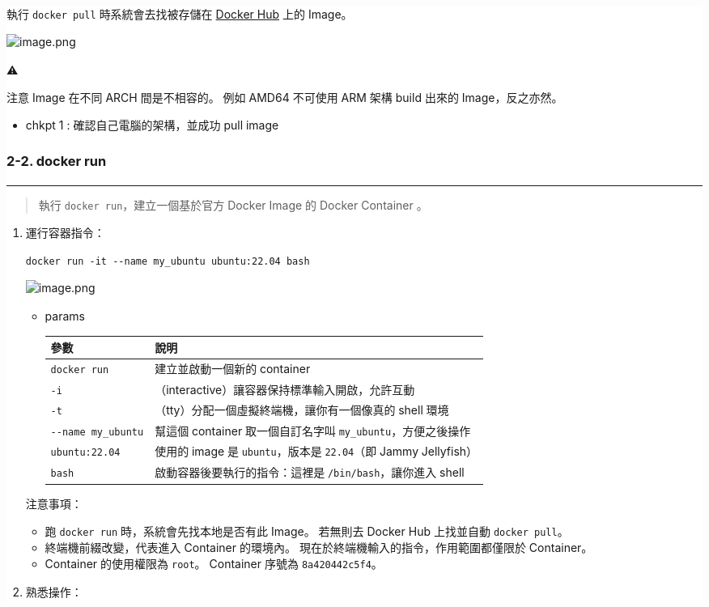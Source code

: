 執行 `docker pull` 時系統會去找被存儲在 [Docker Hub](https://hub.docker.com/_/ubuntu) 上的 Image。

![image.png](attachment:c7a8d3f9-ae8d-4c94-8272-f37bf5b916b6:image.png)

</aside>

<aside>
⚠️

注意 Image 在不同 ARCH 間是不相容的。
例如 AMD64 不可使用 ARM 架構 build 出來的 Image，反之亦然。

</aside>

- chkpt 1 : 確認自己電腦的架構，並成功 pull image

### 2-2. docker run

---

> 執行 `docker run`，建立一個基於官方 Docker Image 的 Docker Container 。
> 

1. 運行容器指令：
    
    ```docker
    docker run -it --name my_ubuntu ubuntu:22.04 bash
    ```
    
    ![image.png](attachment:0e2e6e10-ba02-4061-a3da-874c9d5ec35f:image.png)
    
    - params
        
        
        | 參數 | 說明 |
        | --- | --- |
        | `docker run` | 建立並啟動一個新的 container |
        | `-i` | （interactive）讓容器保持標準輸入開啟，允許互動 |
        | `-t` | （tty）分配一個虛擬終端機，讓你有一個像真的 shell 環境 |
        | `--name my_ubuntu` | 幫這個 container 取一個自訂名字叫 `my_ubuntu`，方便之後操作 |
        | `ubuntu:22.04` | 使用的 image 是 `ubuntu`，版本是 `22.04`（即 Jammy Jellyfish） |
        | `bash` | 啟動容器後要執行的指令：這裡是 `/bin/bash`，讓你進入 shell |
    
    注意事項：
    
    - 跑 `docker run` 時，系統會先找本地是否有此 Image。
    若無則去 Docker Hub 上找並自動 `docker pull`。
    - 終端機前綴改變，代表進入 Container 的環境內。
    現在於終端機輸入的指令，作用範圍都僅限於 Container。
    - Container 的使用權限為 `root`。
    Container 序號為 `8a420442c5f4`。

1. 熟悉操作：
    
